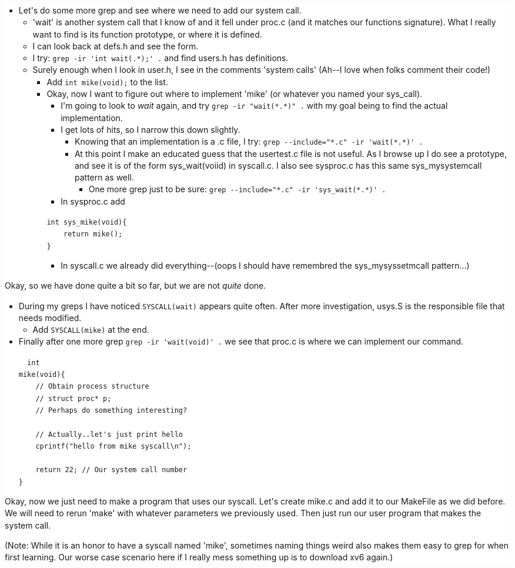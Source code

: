 - Let's do some more grep and see where we need to add our system call.
  - 'wait' is another system call that I know of and it fell under proc.c (and it matches our functions signature). What I really want to find is its function prototype, or where it is defined.
  - I can look back at defs.h and see the form.
  - I try: `grep -ir 'int wait(.*);' .` and find users.h has definitions.
  - Surely enough when I look in user.h, I see in the comments 'system calls' (Ah--I love when folks comment their code!)
    - Add `int mike(void);` to the list.
    - Okay, now I want to figure out where to implement 'mike' (or whatever you named your sys_call).
      - I'm going to look to *wait* again, and try `grep -ir "wait(*.*)" .` with my goal being to find the actual implementation.
      - I get lots of hits, so I narrow this down slightly.
        - Knowing that an implementation is a .c file, I try: `grep --include="*.c" -ir 'wait(*.*)' .`
        - At this point I make an educated guess that the usertest.c file is not useful. As I browse up I do see a prototype, and see it is of the form sys_wait(voiid) in syscall.c. I also see sysproc.c has this same sys_mysystemcall pattern as well.
          - One more grep just to be sure: `grep --include="*.c" -ir 'sys_wait(*.*)' .`
      - In sysproc.c add 
      ```
      int sys_mike(void){
          return mike();
      }
      ```
      - In syscall.c we already did everything--(oops I should have remembred the sys_mysyssetmcall pattern...)
      
Okay, so we have done quite a bit so far, but we are not *quite* done.

- During my greps I have noticed `SYSCALL(wait)` appears quite often. After more investigation, usys.S is the responsible file that needs modified.
  - Add `SYSCALL(mike)` at the end.
- Finally after one more grep `grep -ir 'wait(void)' .` we see that proc.c is where we can implement our command.
  ```
    int
  mike(void){
      // Obtain process structure
      // struct proc* p;
      // Perhaps do something interesting?

      // Actually..let's just print hello
      cprintf("hello from mike syscall\n");

      return 22; // Our system call number
  }
  ```
  
Okay, now we just need to make a program that uses our syscall. Let's create mike.c and add it to our MakeFile as we did before. We will need to rerun 'make' with whatever parameters we previously used. Then just run our user program that makes the system call. 
  
(Note: While it is an honor to have a syscall named 'mike', sometimes naming things weird also makes them easy to grep for when first learning. Our worse case scenario here if I really mess something up is to download xv6 again.)
